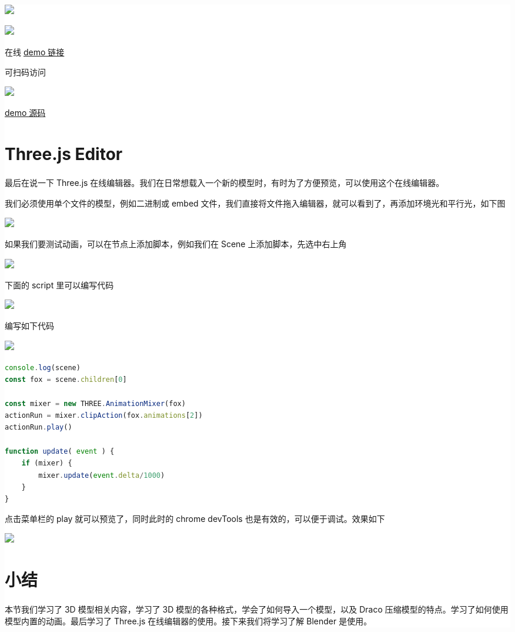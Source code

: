 ![](https://gw.alicdn.com/imgextra/i1/O1CN01xwNK5p26wYmDiDAKw_!!6000000007726-2-tps-1139-472.png)

![](https://gw.alicdn.com/imgextra/i1/O1CN01GdP6QR1g2yhbflAfX_!!6000000004085-1-tps-816-397.gif)

在线 [demo 链接](https://Leftnerd.github.io/threeJourney/23-importModelsAnimation/)

可扫码访问

![](https://gw.alicdn.com/imgextra/i2/O1CN01J1lx7p1NERv65tDjx_!!6000000001538-2-tps-200-200.png)

[demo 源码](https://github.com/Leftnerd/threeJourney/tree/main/src/23-importModelsAnimation)

# Three.js Editor

最后在说一下 Three.js 在线编辑器。我们在日常想载入一个新的模型时，有时为了方便预览，可以使用这个在线编辑器。

我们必须使用单个文件的模型，例如二进制或 embed 文件，我们直接将文件拖入编辑器，就可以看到了，再添加环境光和平行光，如下图

![](https://gw.alicdn.com/imgextra/i1/O1CN011wbkGn1UNKv0GmeRW_!!6000000002505-2-tps-1137-545.png)

如果我们要测试动画，可以在节点上添加脚本，例如我们在 Scene 上添加脚本，先选中右上角

![](https://gw.alicdn.com/imgextra/i1/O1CN01oQpdRU1SvZHv6GJLM_!!6000000002309-2-tps-396-187.png)

下面的 script 里可以编写代码

![](https://gw.alicdn.com/imgextra/i3/O1CN013ycOE11WG7uhMY9qJ_!!6000000002760-2-tps-326-132.png)

编写如下代码

![](https://gw.alicdn.com/imgextra/i2/O1CN01pvYaOV2399COdD4uT_!!6000000007212-2-tps-1142-598.png)

```js
console.log(scene)
const fox = scene.children[0]

const mixer = new THREE.AnimationMixer(fox)
actionRun = mixer.clipAction(fox.animations[2])
actionRun.play()

function update( event ) {
	if (mixer) {
    	mixer.update(event.delta/1000)
	}
}
```

点击菜单栏的 play 就可以预览了，同时此时的 chrome devTools 也是有效的，可以便于调试。效果如下

![](https://gw.alicdn.com/imgextra/i1/O1CN01a1OBnD20TLpD2cHcM_!!6000000006850-1-tps-1131-542.gif)

# 小结

本节我们学习了 3D 模型相关内容，学习了 3D 模型的各种格式，学会了如何导入一个模型，以及 Draco 压缩模型的特点。学习了如何使用模型内置的动画。最后学习了 Three.js 在线编辑器的使用。接下来我们将学习了解 Blender 是使用。
